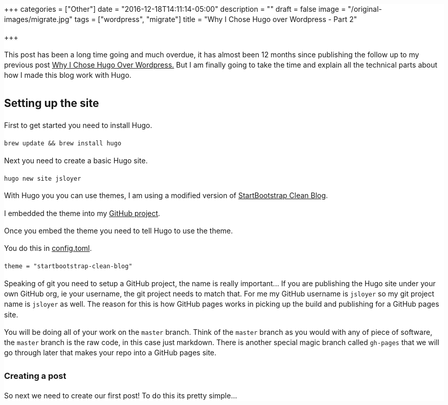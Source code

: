 +++
categories = ["Other"]
date = "2016-12-18T14:11:14-05:00"
description = ""
draft = false
image = "/original-images/migrate.jpg"
tags = ["wordpress", "migrate"]
title = "Why I Chose Hugo over Wordpress - Part 2"

+++

This post has been a long time going and much overdue, it has almost been 12 months
since publishing the follow up to my previous post [Why I Chose Hugo Over Wordpress.](/post/why-i-chose-hugo-over-wordpress/)  But I am finally going to take the time and explain all the technical parts about how I made this blog work with Hugo.


## Setting up the site
First to get started you need to install Hugo.

```
brew update && brew install hugo
```

Next you need to create a basic Hugo site.

```
hugo new site jsloyer
```

With Hugo you you can use themes, I am using a modified version of [StartBootstrap Clean Blog](https://github.com/humboldtux/startbootstrap-clean-blog).

I embedded the theme into my [GitHub project](https://github.com/jsloyer/jsloyer/tree/master/themes/startbootstrap-clean-blog).

Once you embed the theme you need to tell Hugo to use the theme.

You do this in [config.toml](https://github.com/jsloyer/jsloyer/blob/master/config.toml#L6).

```
theme = "startbootstrap-clean-blog"
```

Speaking of git you need to setup a GitHub project, the name is really important... If you are publishing the Hugo site under your own GitHub org, ie your username, the git project needs to match that.  For me my GitHub username is `jsloyer` so my git project name is `jsloyer` as well.  The reason for this is how GitHub pages works in picking up the build and publishing for a GitHub pages site.

You will be doing all of your work on the `master` branch.  Think of the `master` branch as you would with any of piece of software, the `master` branch is the raw code, in this case just markdown.  There is another special magic branch called `gh-pages` that we will go through later that makes your repo into a GitHub pages site.

### Creating a post

So next we need to create our first post!  To do this its pretty simple...
